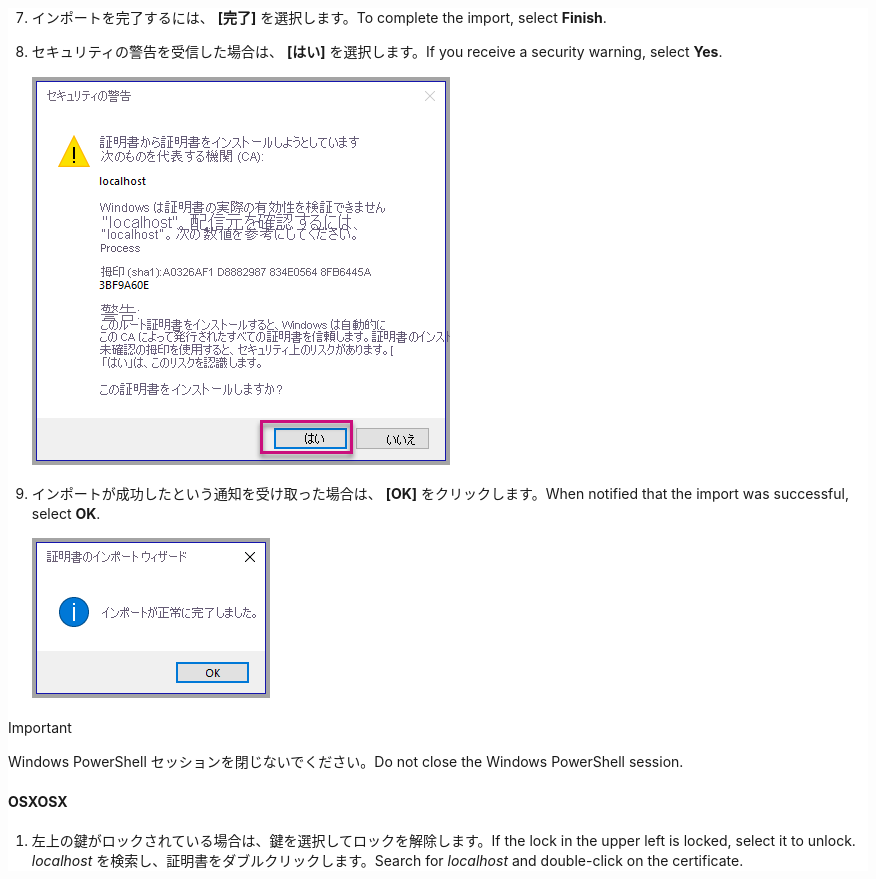 7. <span data-ttu-id="ed05c-152">インポートを完了するには、 **[完了]** を選択します。</span><span class="sxs-lookup"><span data-stu-id="ed05c-152">To complete the import, select **Finish**.</span></span>

8. <span data-ttu-id="ed05c-153">セキュリティの警告を受信した場合は、 **[はい]** を選択します。</span><span class="sxs-lookup"><span data-stu-id="ed05c-153">If you receive a security warning, select **Yes**.</span></span>

    ![セキュリティの警告](media/custom-visual-develop-tutorial/cert-security-warning.png)

9. <span data-ttu-id="ed05c-155">インポートが成功したという通知を受け取った場合は、 **[OK]** をクリックします。</span><span class="sxs-lookup"><span data-stu-id="ed05c-155">When notified that the import was successful, select **OK**.</span></span>

    ![証明書のインポートに成功](media/custom-visual-develop-tutorial/cert-import-successful.png)

> [!Important]
> <span data-ttu-id="ed05c-157">Windows PowerShell セッションを閉じないでください。</span><span class="sxs-lookup"><span data-stu-id="ed05c-157">Do not close the Windows PowerShell session.</span></span>

#### <a name="osx"></a><span data-ttu-id="ed05c-158">OSX</span><span class="sxs-lookup"><span data-stu-id="ed05c-158">OSX</span></span>

1. <span data-ttu-id="ed05c-159">左上の鍵がロックされている場合は、鍵を選択してロックを解除します。</span><span class="sxs-lookup"><span data-stu-id="ed05c-159">If the lock in the upper left is locked, select it to unlock.</span></span> <span data-ttu-id="ed05c-160">*localhost* を検索し、証明書をダブルクリックします。</span><span class="sxs-lookup"><span data-stu-id="ed05c-160">Search for *localhost* and double-click on the certificate.</span></span>
